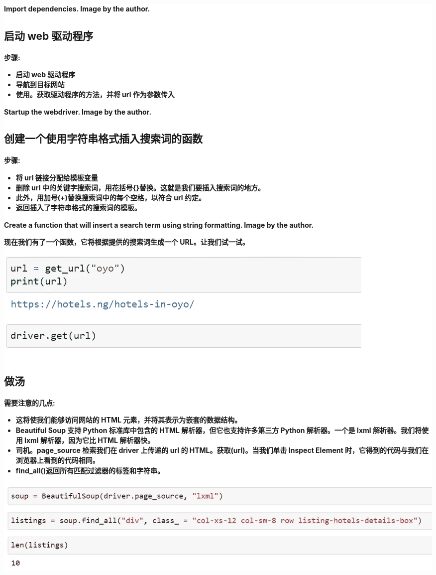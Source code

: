 ****Import dependencies. Image by the author.****

## ****启动 web 驱动程序****

****步骤:****

*   ****启动 web 驱动程序****
*   ****导航到目标网站****
*   ****使用。获取驱动程序的方法，并将 url 作为参数传入****

****Startup the webdriver. Image by the author.****

## ****创建一个使用字符串格式插入搜索词的函数****

****步骤:****

*   ****将 url 链接分配给模板变量****
*   ****删除 url 中的关键字搜索词，用花括号{}替换。这就是我们要插入搜索词的地方。****
*   ****此外，用加号(+)替换搜索词中的每个空格，以符合 url 约定。****
*   ****返回插入了字符串格式的搜索词的模板。****

****Create a function that will insert a search term using string formatting. Image by the author.****

****现在我们有了一个函数，它将根据提供的搜索词生成一个 URL。让我们试一试。****

****![](img/ffa22b5ac3d993ef66949cc2adeb4086.png)****

## ****做汤****

****需要注意的几点:****

*   ****这将使我们能够访问网站的 HTML 元素，并将其表示为嵌套的数据结构。****
*   ****Beautiful Soup 支持 Python 标准库中包含的 HTML 解析器，但它也支持许多第三方 Python 解析器。一个是 lxml 解析器。我们将使用 lxml 解析器，因为它比 HTML 解析器快。****
*   ****司机。page_source 检索我们在 driver 上传递的 url 的 HTML。获取(url)。当我们单击 Inspect Element 时，它得到的代码与我们在浏览器上看到的代码相同。****
*   ****find_all()返回所有匹配过滤器的标签和字符串。****

****![](img/67050c5ddd691b7b22b30d65bd2a106b.png)****
